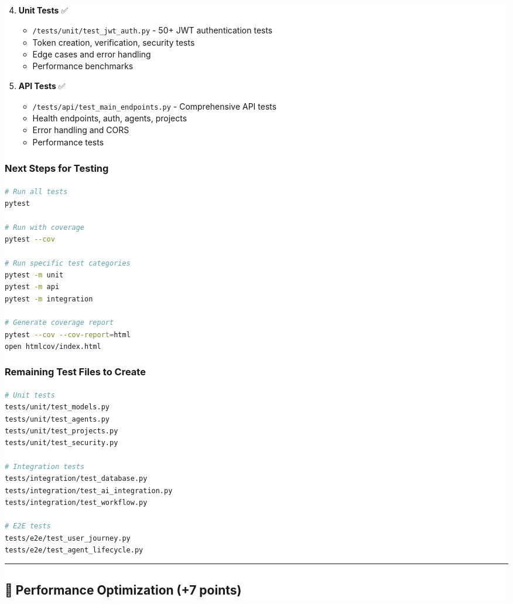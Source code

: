 4. **Unit Tests** ✅
   - `/tests/unit/test_jwt_auth.py` - 50+ JWT authentication tests
   - Token creation, verification, security tests
   - Edge cases and error handling
   - Performance benchmarks

5. **API Tests** ✅
   - `/tests/api/test_main_endpoints.py` - Comprehensive API tests
   - Health endpoints, auth, agents, projects
   - Error handling and CORS
   - Performance tests

### Next Steps for Testing

```bash
# Run all tests
pytest

# Run with coverage
pytest --cov

# Run specific test categories
pytest -m unit
pytest -m api
pytest -m integration

# Generate coverage report
pytest --cov --cov-report=html
open htmlcov/index.html
```

### Remaining Test Files to Create

```bash
# Unit tests
tests/unit/test_models.py
tests/unit/test_agents.py
tests/unit/test_projects.py
tests/unit/test_security.py

# Integration tests
tests/integration/test_database.py
tests/integration/test_ai_integration.py
tests/integration/test_workflow.py

# E2E tests
tests/e2e/test_user_journey.py
tests/e2e/test_agent_lifecycle.py
```

---

## 🚀 Performance Optimization (+7 points)
